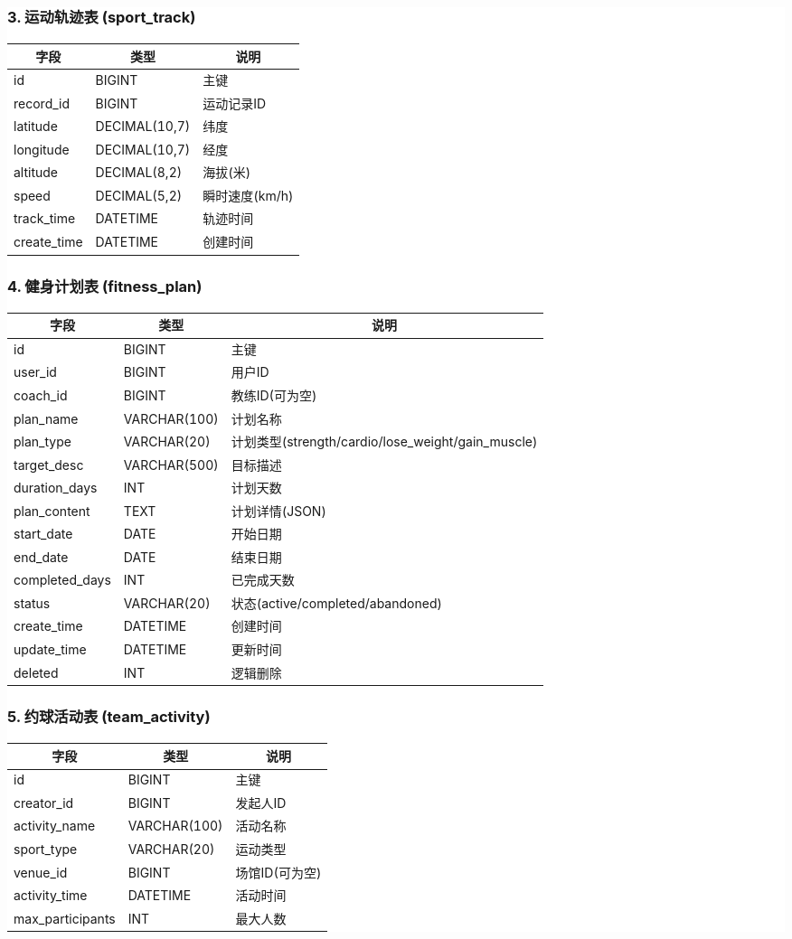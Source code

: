 ### 3. 运动轨迹表 (sport_track)
| 字段 | 类型 | 说明 |
|------|------|------|
| id | BIGINT | 主键 |
| record_id | BIGINT | 运动记录ID |
| latitude | DECIMAL(10,7) | 纬度 |
| longitude | DECIMAL(10,7) | 经度 |
| altitude | DECIMAL(8,2) | 海拔(米) |
| speed | DECIMAL(5,2) | 瞬时速度(km/h) |
| track_time | DATETIME | 轨迹时间 |
| create_time | DATETIME | 创建时间 |

### 4. 健身计划表 (fitness_plan)
| 字段 | 类型 | 说明 |
|------|------|------|
| id | BIGINT | 主键 |
| user_id | BIGINT | 用户ID |
| coach_id | BIGINT | 教练ID(可为空) |
| plan_name | VARCHAR(100) | 计划名称 |
| plan_type | VARCHAR(20) | 计划类型(strength/cardio/lose_weight/gain_muscle) |
| target_desc | VARCHAR(500) | 目标描述 |
| duration_days | INT | 计划天数 |
| plan_content | TEXT | 计划详情(JSON) |
| start_date | DATE | 开始日期 |
| end_date | DATE | 结束日期 |
| completed_days | INT | 已完成天数 |
| status | VARCHAR(20) | 状态(active/completed/abandoned) |
| create_time | DATETIME | 创建时间 |
| update_time | DATETIME | 更新时间 |
| deleted | INT | 逻辑删除 |

### 5. 约球活动表 (team_activity)
| 字段 | 类型 | 说明 |
|------|------|------|
| id | BIGINT | 主键 |
| creator_id | BIGINT | 发起人ID |
| activity_name | VARCHAR(100) | 活动名称 |
| sport_type | VARCHAR(20) | 运动类型 |
| venue_id | BIGINT | 场馆ID(可为空) |
| activity_time | DATETIME | 活动时间 |
| max_participants | INT | 最大人数 |